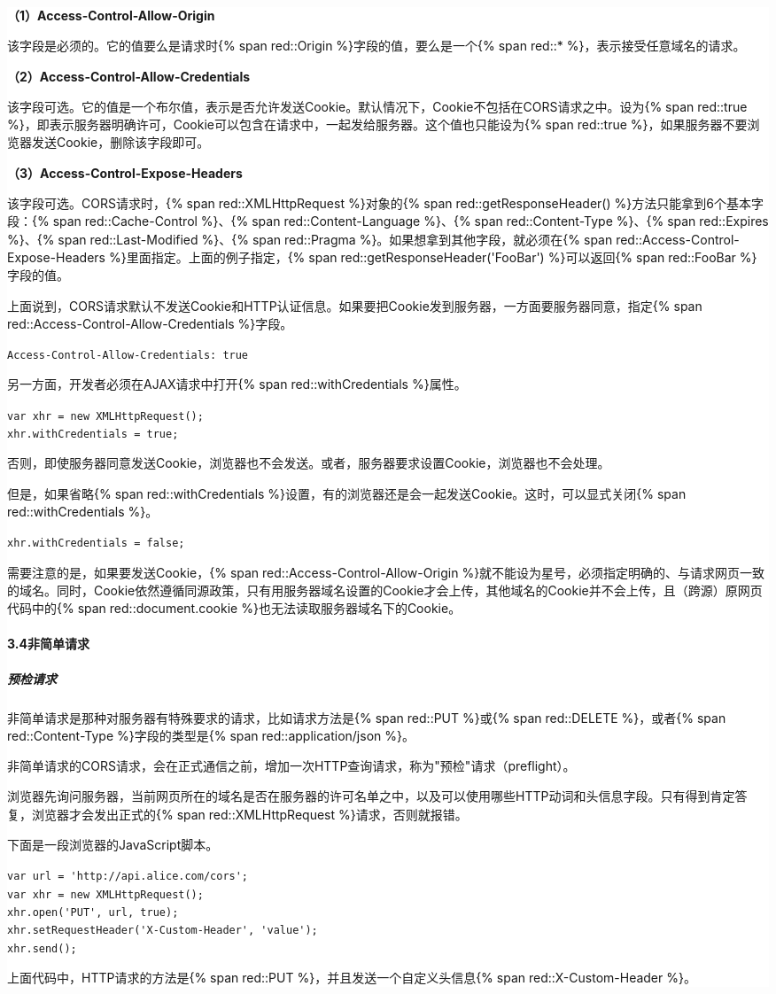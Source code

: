**（1）Access-Control-Allow-Origin**

该字段是必须的。它的值要么是请求时{% span red::Origin %}字段的值，要么是一个{% span red::* %}，表示接受任意域名的请求。

**（2）Access-Control-Allow-Credentials**

该字段可选。它的值是一个布尔值，表示是否允许发送Cookie。默认情况下，Cookie不包括在CORS请求之中。设为{% span red::true %}，即表示服务器明确许可，Cookie可以包含在请求中，一起发给服务器。这个值也只能设为{% span red::true %}，如果服务器不要浏览器发送Cookie，删除该字段即可。

**（3）Access-Control-Expose-Headers**

该字段可选。CORS请求时，{% span red::XMLHttpRequest %}对象的{% span red::getResponseHeader() %}方法只能拿到6个基本字段：{% span red::Cache-Control %}、{% span red::Content-Language %}、{% span red::Content-Type %}、{% span red::Expires %}、{% span red::Last-Modified %}、{% span red::Pragma %}。如果想拿到其他字段，就必须在{% span red::Access-Control-Expose-Headers %}里面指定。上面的例子指定，{% span red::getResponseHeader('FooBar') %}可以返回{% span red::FooBar %}字段的值。

上面说到，CORS请求默认不发送Cookie和HTTP认证信息。如果要把Cookie发到服务器，一方面要服务器同意，指定{% span red::Access-Control-Allow-Credentials %}字段。
```
Access-Control-Allow-Credentials: true
```
另一方面，开发者必须在AJAX请求中打开{% span red::withCredentials %}属性。
```
var xhr = new XMLHttpRequest();
xhr.withCredentials = true;
```
否则，即使服务器同意发送Cookie，浏览器也不会发送。或者，服务器要求设置Cookie，浏览器也不会处理。

但是，如果省略{% span red::withCredentials %}设置，有的浏览器还是会一起发送Cookie。这时，可以显式关闭{% span red::withCredentials %}。
```
xhr.withCredentials = false;
```
需要注意的是，如果要发送Cookie，{% span red::Access-Control-Allow-Origin %}就不能设为星号，必须指定明确的、与请求网页一致的域名。同时，Cookie依然遵循同源政策，只有用服务器域名设置的Cookie才会上传，其他域名的Cookie并不会上传，且（跨源）原网页代码中的{% span red::document.cookie %}也无法读取服务器域名下的Cookie。

#### 3.4非简单请求
##### 预检请求
非简单请求是那种对服务器有特殊要求的请求，比如请求方法是{% span red::PUT %}或{% span red::DELETE %}，或者{% span red::Content-Type %}字段的类型是{% span red::application/json %}。

非简单请求的CORS请求，会在正式通信之前，增加一次HTTP查询请求，称为"预检"请求（preflight）。

浏览器先询问服务器，当前网页所在的域名是否在服务器的许可名单之中，以及可以使用哪些HTTP动词和头信息字段。只有得到肯定答复，浏览器才会发出正式的{% span red::XMLHttpRequest %}请求，否则就报错。

下面是一段浏览器的JavaScript脚本。
```
var url = 'http://api.alice.com/cors';
var xhr = new XMLHttpRequest();
xhr.open('PUT', url, true);
xhr.setRequestHeader('X-Custom-Header', 'value');
xhr.send();
```
上面代码中，HTTP请求的方法是{% span red::PUT %}，并且发送一个自定义头信息{% span red::X-Custom-Header %}。
